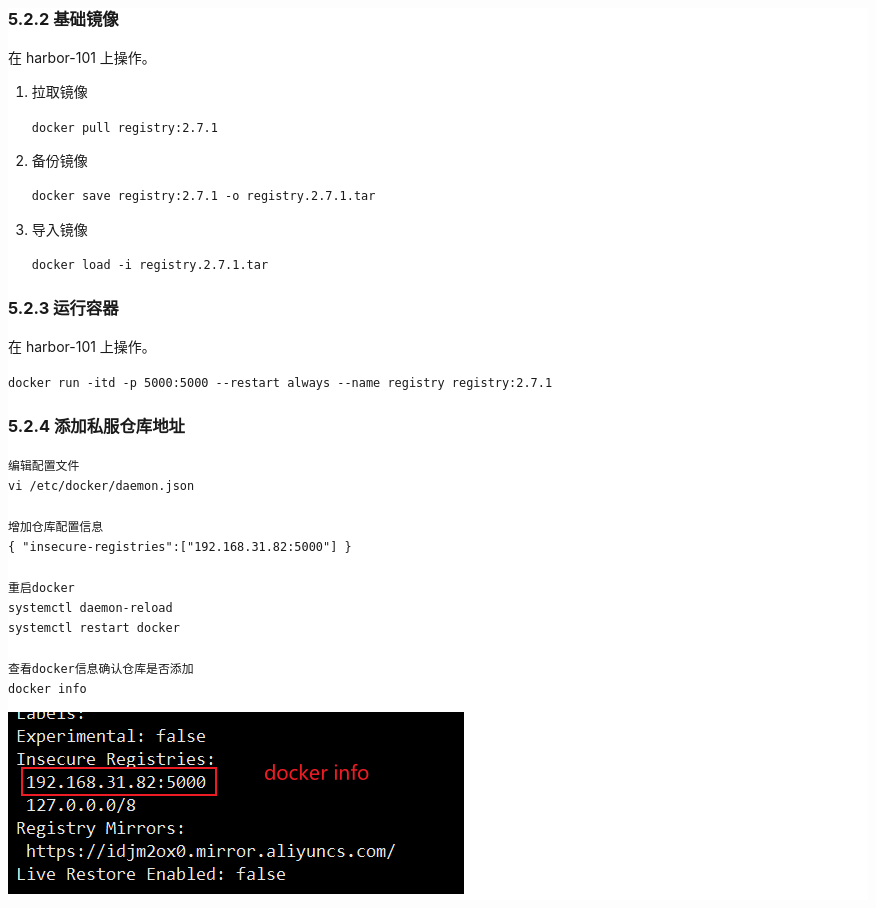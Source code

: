 ### 5.2.2 基础镜像

在 harbor-101 上操作。

1. 拉取镜像

   ```shell
   docker pull registry:2.7.1
   ```

2. 备份镜像

   ```
   docker save registry:2.7.1 -o registry.2.7.1.tar
   ```

3. 导入镜像

   ```shell
   docker load -i registry.2.7.1.tar
   ```

### 5.2.3 运行容器

在 harbor-101 上操作。

```shell
docker run -itd -p 5000:5000 --restart always --name registry registry:2.7.1
```

### 5.2.4 添加私服仓库地址

```shell
编辑配置文件
vi /etc/docker/daemon.json 

增加仓库配置信息
{ "insecure-registries":["192.168.31.82:5000"] } 

重启docker
systemctl daemon-reload 
systemctl restart docker

查看docker信息确认仓库是否添加 
docker info
```

![image-20220128201348648](assest/image-20220128201348648.png)
